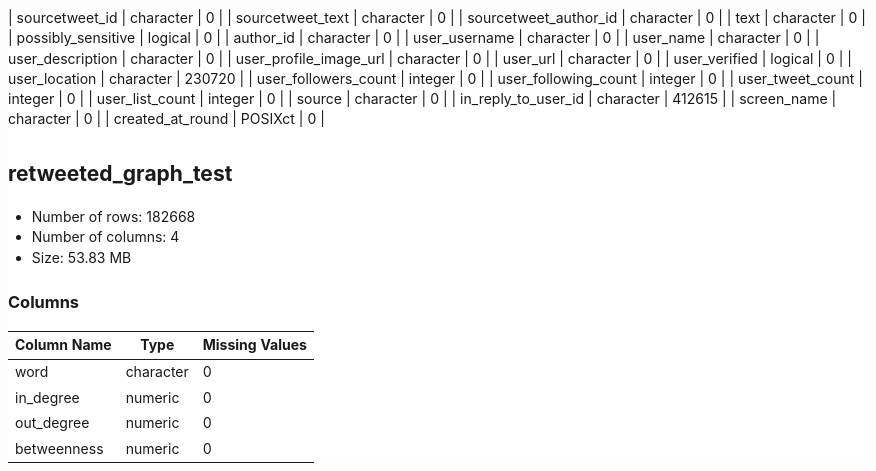 | sourcetweet_id | character | 0 |
| sourcetweet_text | character | 0 |
| sourcetweet_author_id | character | 0 |
| text | character | 0 |
| possibly_sensitive | logical | 0 |
| author_id | character | 0 |
| user_username | character | 0 |
| user_name | character | 0 |
| user_description | character | 0 |
| user_profile_image_url | character | 0 |
| user_url | character | 0 |
| user_verified | logical | 0 |
| user_location | character | 230720 |
| user_followers_count | integer | 0 |
| user_following_count | integer | 0 |
| user_tweet_count | integer | 0 |
| user_list_count | integer | 0 |
| source | character | 0 |
| in_reply_to_user_id | character | 412615 |
| screen_name | character | 0 |
| created_at_round | POSIXct | 0 |


## retweeted_graph_test

- Number of rows: 182668
- Number of columns: 4
- Size: 53.83 MB

### Columns

| Column Name | Type | Missing Values |
|------------|------|----------------|
| word | character | 0 |
| in_degree | numeric | 0 |
| out_degree | numeric | 0 |
| betweenness | numeric | 0 |
